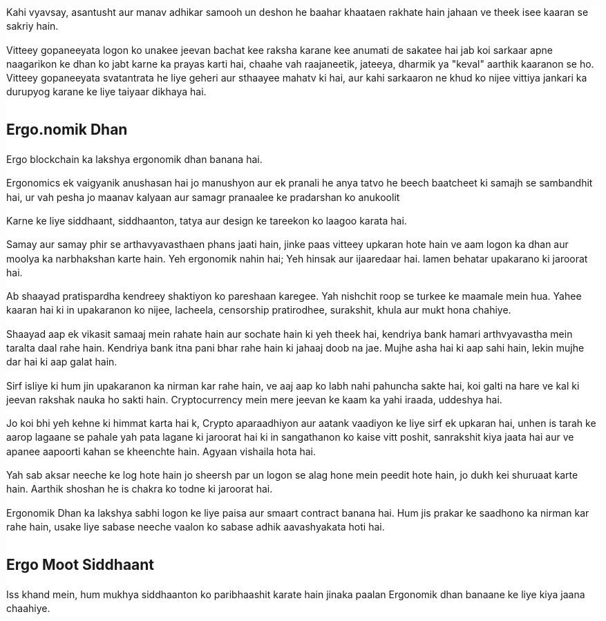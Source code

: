 Kahi vyavsay, asantusht aur manav adhikar samooh un deshon he baahar khaataen rakhate hain jahaan 
ve theek isee kaaran se sakriy hain.

Vitteey gopaneeyata logon ko unakee jeevan bachat kee raksha karane kee anumati de sakatee hai jab 
koi sarkaar apne naagarikon ke dhan ko jabt karne ka prayas karti hai, chaahe vah raajaneetik, 
jateeya, dharmik ya "keval" aarthik kaaranon se ho. Vitteey gopaneeyata svatantrata he liye geheri 
aur sthaayee mahatv ki hai, aur kahi sarkaaron ne khud ko nijee vittiya jankari ka durupyog karane 
ke liye taiyaar dikhaya hai.


## Ergo.nomik Dhan

Ergo blockchain ka lakshya ergonomik dhan banana hai.

Ergonomics ek vaigyanik anushasan hai jo manushyon aur ek pranali he anya tatvo he beech baatcheet 
ki samajh se sambandhit hai, ur vah pesha jo maanav kalyaan aur samagr pranaalee ke pradarshan ko 
anukoolit



Karne ke liye siddhaant, siddhaanton, tatya aur design ke tareekon ko laagoo karata hai.

Samay aur samay phir se arthavyavasthaen phans jaati hain, jinke paas vitteey upkaran hote hain ve 
aam logon ka dhan aur moolya ka narbhakshan karte hain. Yeh ergonomik nahin hai; Yeh hinsak aur 
ijaaredaar hai. lamen behatar upakarano ki jaroorat hai.

Ab shaayad pratispardha kendreey shaktiyon ko pareshaan karegee. Yah nishchit roop se turkee ke 
maamale mein hua. Yahee kaaran hai ki in upakaranon ko nijee, lacheela, censorship pratirodhee, 
surakshit, khula aur mukt hona chahiye.

Shaayad aap ek vikasit samaaj mein rahate hain aur sochate hain ki yeh theek hai, kendriya bank 
hamari arthvyavastha mein taralta daal rahe hain. Kendriya bank itna pani bhar rahe hain ki jahaaj 
doob na jae. Mujhe asha hai ki aap sahi hain, lekin mujhe dar hai ki aap galat hain.

Sirf isliye ki hum jin upakaranon ka nirman kar rahe hain, ve aaj aap ko labh nahi pahuncha sakte 
hai, koi galti na hare ve kal ki jeevan rakshak nauka ho sakti hain. Cryptocurrency mein mere 
jeevan ke kaam ka yahi iraada, uddeshya hai.

Jo koi bhi yeh kehne ki himmat karta hai k, Crypto aparaadhiyon aur aatank vaadiyon ke liye sirf ek 
upkaran hai, unhen is tarah ke aarop lagaane se pahale yah pata lagane ki jaroorat hai ki in 
sangathanon ko kaise vitt  poshit, sanrakshit kiya jaata hai aur ve apanee aapoorti kahan se 
kheenchte hain. Agyaan vishaila hota hai.

Yah sab aksar neeche ke log hote hain jo sheersh par un logon se alag hone mein peedit hote hain, 
jo dukh kei shuruaat karte hain. Aarthik shoshan he is chakra ko todne ki jaroorat hai.



Ergonomik Dhan ka lakshya sabhi logon ke liye paisa aur smaart contract banana hai. Hum jis prakar 
ke saadhono ka nirman kar rahe hain, usake liye sabase neeche vaalon ko sabase adhik aavashyakata 
hoti hai.




## Ergo Moot Siddhaant

Iss khand mein, hum mukhya siddhaanton ko paribhaashit karate hain jinaka paalan Ergonomik  dhan 
banaane ke liye kiya jaana chaahiye.
